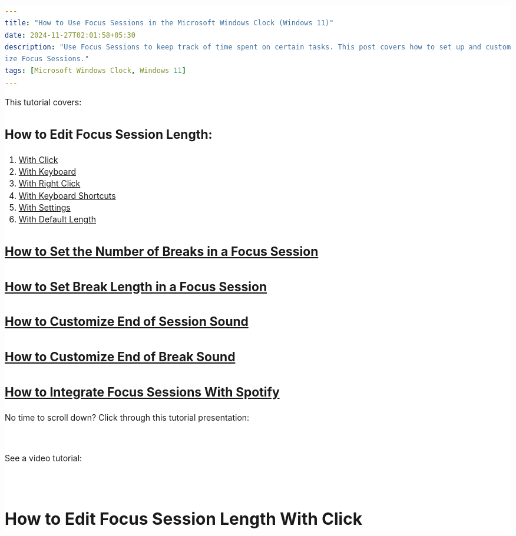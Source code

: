 ```yaml
---
title: "How to Use Focus Sessions in the Microsoft Windows Clock (Windows 11)"
date: 2024-11-27T02:01:58+05:30
description: "Use Focus Sessions to keep track of time spent on certain tasks. This post covers how to set up and customize Focus Sessions."
tags: [Microsoft Windows Clock, Windows 11]
---
```

This tutorial covers:

## How to Edit Focus Session Length:
1. [With Click](#1)
2. [With Keyboard](#2)
3. [With Right Click](#3)
4. [With Keyboard Shortcuts](#4)
5. [With Settings](#5)
6. [With Default Length](#6)

## [How to Set the Number of Breaks in a Focus Session](#7)

## [How to Set Break Length in a Focus Session](#8)

## [How to Customize End of Session Sound](#9)

## [How to Customize End of Break Sound](#10)

## [How to Integrate Focus Sessions With Spotify](#11)

<p>No time to scroll down? Click through this tutorial presentation:</p>
<iframe src="https://docs.google.com/presentation/d/1i50ROaexZ8pTHceLMmXRIoxXVz2xc1TKZ2M1LmPBsbU/embed?start=false&loop=false&delayms=3000" frameborder="0" width="480" height="299" allowfullscreen="true" mozallowfullscreen="true" webkitallowfullscreen="true"></iframe>

<br />

See a video tutorial:
<iframe class="BLOG_video_class" allowfullscreen="" youtube-src-id="7WaMAGIkE1I" width="100%" height="416" src="https://www.youtube.com/embed/7WaMAGIkE1I"></iframe>

<br />

<h1 id="1">How to Edit Focus Session Length With Click</h1>
